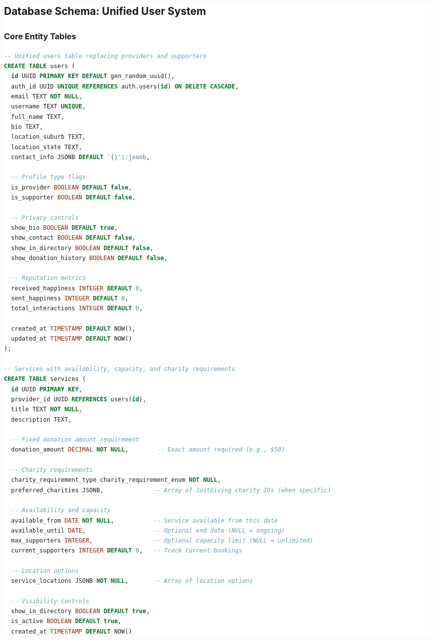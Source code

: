 ## Database Schema: Unified User System

### Core Entity Tables
```sql
-- Unified users table replacing providers and supporters
CREATE TABLE users (
  id UUID PRIMARY KEY DEFAULT gen_random_uuid(),
  auth_id UUID UNIQUE REFERENCES auth.users(id) ON DELETE CASCADE,
  email TEXT NOT NULL,
  username TEXT UNIQUE,
  full_name TEXT,
  bio TEXT,
  location_suburb TEXT,
  location_state TEXT,
  contact_info JSONB DEFAULT '{}'::jsonb,
  
  -- Profile type flags
  is_provider BOOLEAN DEFAULT false,
  is_supporter BOOLEAN DEFAULT false,
  
  -- Privacy controls
  show_bio BOOLEAN DEFAULT true,
  show_contact BOOLEAN DEFAULT false,
  show_in_directory BOOLEAN DEFAULT false,
  show_donation_history BOOLEAN DEFAULT false,
  
  -- Reputation metrics
  received_happiness INTEGER DEFAULT 0,
  sent_happiness INTEGER DEFAULT 0,
  total_interactions INTEGER DEFAULT 0,
  
  created_at TIMESTAMP DEFAULT NOW(),
  updated_at TIMESTAMP DEFAULT NOW()
);

-- Services with availability, capacity, and charity requirements
CREATE TABLE services (
  id UUID PRIMARY KEY,
  provider_id UUID REFERENCES users(id),
  title TEXT NOT NULL,
  description TEXT,
  
  -- Fixed donation amount requirement
  donation_amount DECIMAL NOT NULL,        -- Exact amount required (e.g., $50)
  
  -- Charity requirements
  charity_requirement_type charity_requirement_enum NOT NULL,
  preferred_charities JSONB,              -- Array of JustGiving charity IDs (when specific)
  
  -- Availability and capacity
  available_from DATE NOT NULL,           -- Service available from this date
  available_until DATE,                   -- Optional end date (NULL = ongoing)
  max_supporters INTEGER,                 -- Optional capacity limit (NULL = unlimited)
  current_supporters INTEGER DEFAULT 0,   -- Track current bookings
  
  -- Location options
  service_locations JSONB NOT NULL,       -- Array of location options
  
  -- Visibility controls
  show_in_directory BOOLEAN DEFAULT true,
  is_active BOOLEAN DEFAULT true,
  created_at TIMESTAMP DEFAULT NOW()
```